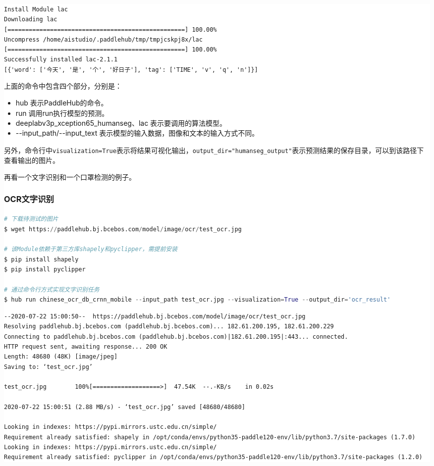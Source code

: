     Install Module lac
    Downloading lac
    [==================================================] 100.00%
    Uncompress /home/aistudio/.paddlehub/tmp/tmpjcskpj8x/lac
    [==================================================] 100.00%
    Successfully installed lac-2.1.1
    [{'word': ['今天', '是', '个', '好日子'], 'tag': ['TIME', 'v', 'q', 'n']}]


上面的命令中包含四个部分，分别是：
- hub 表示PaddleHub的命令。
- run 调用run执行模型的预测。
- deeplabv3p_xception65_humanseg、lac 表示要调用的算法模型。
- --input_path/--input_text  表示模型的输入数据，图像和文本的输入方式不同。

另外，命令行中`visualization=True`表示将结果可视化输出，`output_dir="humanseg_output"`表示预测结果的保存目录，可以到该路径下查看输出的图片。

再看一个文字识别和一个口罩检测的例子。

### OCR文字识别


```python
# 下载待测试的图片
$ wget https://paddlehub.bj.bcebos.com/model/image/ocr/test_ocr.jpg

# 该Module依赖于第三方库shapely和pyclipper，需提前安装
$ pip install shapely
$ pip install pyclipper

# 通过命令行方式实现文字识别任务
$ hub run chinese_ocr_db_crnn_mobile --input_path test_ocr.jpg --visualization=True --output_dir='ocr_result'
```

    --2020-07-22 15:00:50--  https://paddlehub.bj.bcebos.com/model/image/ocr/test_ocr.jpg
    Resolving paddlehub.bj.bcebos.com (paddlehub.bj.bcebos.com)... 182.61.200.195, 182.61.200.229
    Connecting to paddlehub.bj.bcebos.com (paddlehub.bj.bcebos.com)|182.61.200.195|:443... connected.
    HTTP request sent, awaiting response... 200 OK
    Length: 48680 (48K) [image/jpeg]
    Saving to: ‘test_ocr.jpg’

    test_ocr.jpg        100%[===================>]  47.54K  --.-KB/s    in 0.02s  

    2020-07-22 15:00:51 (2.88 MB/s) - ‘test_ocr.jpg’ saved [48680/48680]

    Looking in indexes: https://pypi.mirrors.ustc.edu.cn/simple/
    Requirement already satisfied: shapely in /opt/conda/envs/python35-paddle120-env/lib/python3.7/site-packages (1.7.0)
    Looking in indexes: https://pypi.mirrors.ustc.edu.cn/simple/
    Requirement already satisfied: pyclipper in /opt/conda/envs/python35-paddle120-env/lib/python3.7/site-packages (1.2.0)
